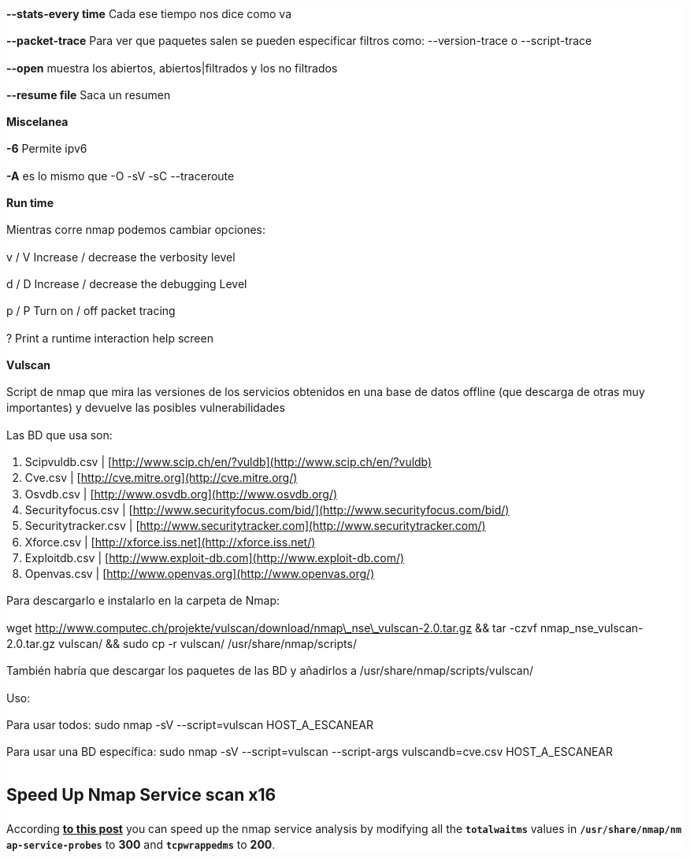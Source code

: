 **--stats-every time** Cada ese tiempo nos dice como va

**--packet-trace** Para ver que paquetes salen se pueden especificar filtros como: --version-trace o --script-trace

**--open** muestra los abiertos, abiertos|filtrados y los no filtrados

**--resume file** Saca un resumen

**Miscelanea**

**-6** Permite ipv6

**-A** es lo mismo que -O -sV -sC --traceroute

**Run time**

Mientras corre nmap podemos cambiar opciones:

v / V Increase / decrease the verbosity level

d / D Increase / decrease the debugging Level

p / P Turn on / off packet tracing

? Print a runtime interaction help screen

**Vulscan**

Script de nmap que mira las versiones de los servicios obtenidos en una base de datos offline (que descarga de otras muy importantes) y devuelve las posibles vulnerabilidades

Las BD que usa son:

1. Scipvuldb.csv | [http://www.scip.ch/en/?vuldb](http://www.scip.ch/en/?vuldb)
2. Cve.csv | [http://cve.mitre.org](http://cve.mitre.org/)
3. Osvdb.csv | [http://www.osvdb.org](http://www.osvdb.org/)
4. Securityfocus.csv | [http://www.securityfocus.com/bid/](http://www.securityfocus.com/bid/)
5. Securitytracker.csv | [http://www.securitytracker.com](http://www.securitytracker.com/)
6. Xforce.csv | [http://xforce.iss.net](http://xforce.iss.net/)
7. Exploitdb.csv | [http://www.exploit-db.com](http://www.exploit-db.com/)
8. Openvas.csv | [http://www.openvas.org](http://www.openvas.org/)

Para descargarlo e instalarlo en la carpeta de Nmap:

wget http://www.computec.ch/projekte/vulscan/download/nmap\_nse\_vulscan-2.0.tar.gz && tar -czvf nmap\_nse\_vulscan-2.0.tar.gz vulscan/ && sudo cp -r vulscan/ /usr/share/nmap/scripts/

También habría que descargar los paquetes de las BD y añadirlos a /usr/share/nmap/scripts/vulscan/

Uso:

Para usar todos: sudo nmap -sV --script=vulscan HOST\_A\_ESCANEAR

Para usar una BD específica: sudo nmap -sV --script=vulscan --script-args vulscandb=cve.csv HOST\_A\_ESCANEAR

## Speed Up Nmap Service scan x16

According [**to this post**](https://joshua.hu/nmap-speedup-service-scanning-16x) you can speed up the nmap service analysis by modifying all the **`totalwaitms`** values in  **`/usr/share/nmap/nmap-service-probes`** to **300** and **`tcpwrappedms`** to **200**.
